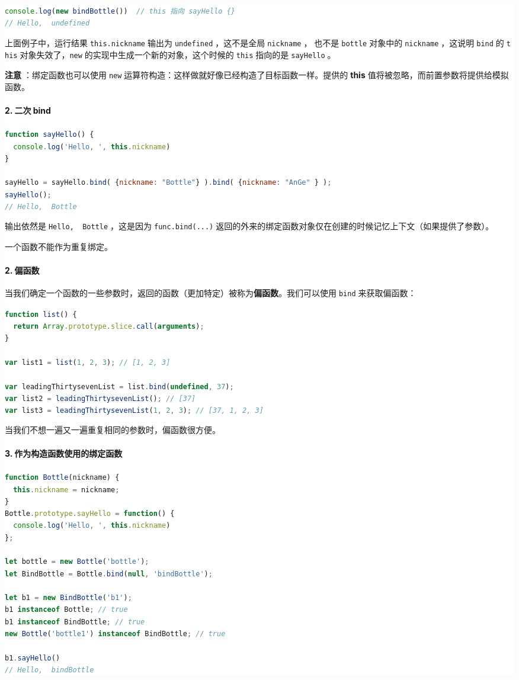 ```js
console.log(new bindBottle())  // this 指向 sayHello {}
// Hello,  undefined
```

上面例子中，运行结果 `this.nickname` 输出为 `undefined` ，这不是全局 `nickname` ， 也不是 `bottle` 对象中的 `nickname` ，这说明 `bind` 的 `this` 对象失效了，`new` 的实现中生成一个新的对象，这个时候的 `this` 指向的是 `sayHello` 。

**注意** ：绑定函数也可以使用 `new` 运算符构造：这样做就好像已经构造了目标函数一样。提供的 **this** 值将被忽略，而前置参数将提供给模拟函数。



#### 2. 二次 bind

```js
function sayHello() {
  console.log('Hello, ', this.nickname)
}

sayHello = sayHello.bind( {nickname: "Bottle"} ).bind( {nickname: "AnGe" } );
sayHello();
// Hello,  Bottle
```

输出依然是 `Hello,  Bottle` ，这是因为 `func.bind(...)` 返回的外来的绑定函数对象仅在创建的时候记忆上下文（如果提供了参数）。

一个函数不能作为重复绑定。



#### 2. 偏函数

当我们确定一个函数的一些参数时，返回的函数（更加特定）被称为**偏函数**。我们可以使用 `bind` 来获取偏函数：

```js
function list() {
  return Array.prototype.slice.call(arguments);
}

var list1 = list(1, 2, 3); // [1, 2, 3]

var leadingThirtysevenList = list.bind(undefined, 37);
var list2 = leadingThirtysevenList(); // [37]
var list3 = leadingThirtysevenList(1, 2, 3); // [37, 1, 2, 3]
```

当我们不想一遍又一遍重复相同的参数时，偏函数很方便。



#### 3. 作为构造函数使用的绑定函数

```js
function Bottle(nickname) {
  this.nickname = nickname;
}
Bottle.prototype.sayHello = function() { 
  console.log('Hello, ', this.nickname)
};

let bottle = new Bottle('bottle');
let BindBottle = Bottle.bind(null, 'bindBottle');

let b1 = new BindBottle('b1');
b1 instanceof Bottle; // true
b1 instanceof BindBottle; // true
new Bottle('bottle1') instanceof BindBottle; // true

b1.sayHello()
// Hello,  bindBottle
```
